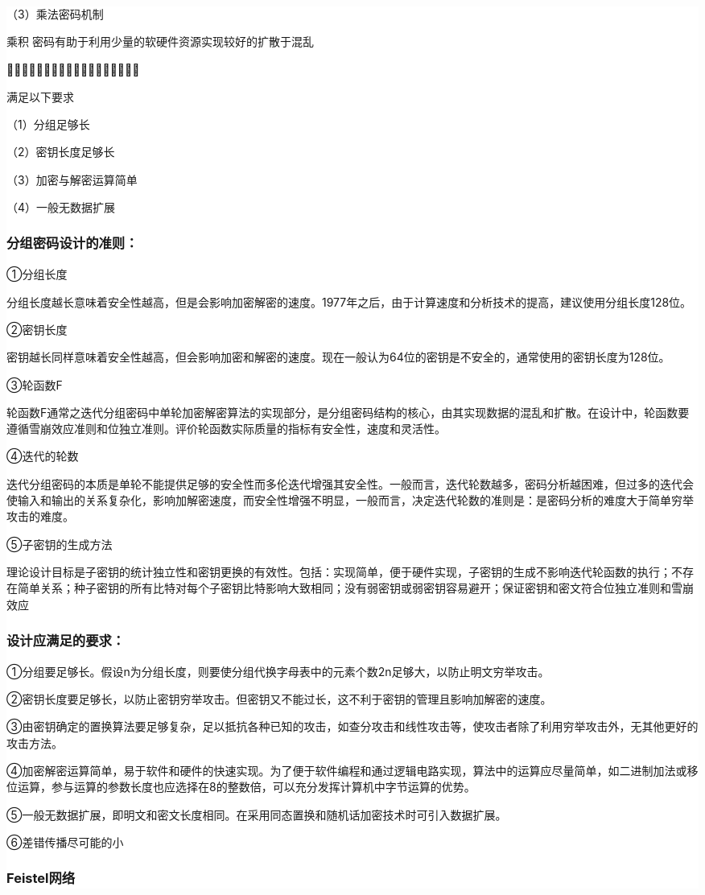 （3）乘法密码机制

乘积 密码有助于利用少量的软硬件资源实现较好的扩散于混乱



🚗🚗🚗🚗🚗🚗🚗🚗🚗🚗🚗🚗🚗🚗🚗🚗🚗🚗

满足以下要求

（1）分组足够长

（2）密钥长度足够长

（3）加密与解密运算简单

（4）一般无数据扩展

### 分组密码设计的准则：


①分组长度

分组长度越长意味着安全性越高，但是会影响加密解密的速度。1977年之后，由于计算速度和分析技术的提高，建议使用分组长度128位。

②密钥长度

密钥越长同样意味着安全性越高，但会影响加密和解密的速度。现在一般认为64位的密钥是不安全的，通常使用的密钥长度为128位。

③轮函数F

轮函数F通常之迭代分组密码中单轮加密解密算法的实现部分，是分组密码结构的核心，由其实现数据的混乱和扩散。在设计中，轮函数要遵循雪崩效应准则和位独立准则。评价轮函数实际质量的指标有安全性，速度和灵活性。

④迭代的轮数

迭代分组密码的本质是单轮不能提供足够的安全性而多伦迭代增强其安全性。一般而言，迭代轮数越多，密码分析越困难，但过多的迭代会使输入和输出的关系复杂化，影响加解密速度，而安全性增强不明显，一般而言，决定迭代轮数的准则是：是密码分析的难度大于简单穷举攻击的难度。

⑤子密钥的生成方法

理论设计目标是子密钥的统计独立性和密钥更换的有效性。包括：实现简单，便于硬件实现，子密钥的生成不影响迭代轮函数的执行；不存在简单关系；种子密钥的所有比特对每个子密钥比特影响大致相同；没有弱密钥或弱密钥容易避开；保证密钥和密文符合位独立准则和雪崩效应

### 设计应满足的要求：

①分组要足够长。假设n为分组长度，则要使分组代换字母表中的元素个数2n足够大，以防止明文穷举攻击。

②密钥长度要足够长，以防止密钥穷举攻击。但密钥又不能过长，这不利于密钥的管理且影响加解密的速度。

③由密钥确定的置换算法要足够复杂，足以抵抗各种已知的攻击，如查分攻击和线性攻击等，使攻击者除了利用穷举攻击外，无其他更好的攻击方法。

④加密解密运算简单，易于软件和硬件的快速实现。为了便于软件编程和通过逻辑电路实现，算法中的运算应尽量简单，如二进制加法或移位运算，参与运算的参数长度也应选择在8的整数倍，可以充分发挥计算机中字节运算的优势。

⑤一般无数据扩展，即明文和密文长度相同。在采用同态置换和随机话加密技术时可引入数据扩展。

⑥差错传播尽可能的小





### Feistel网络
